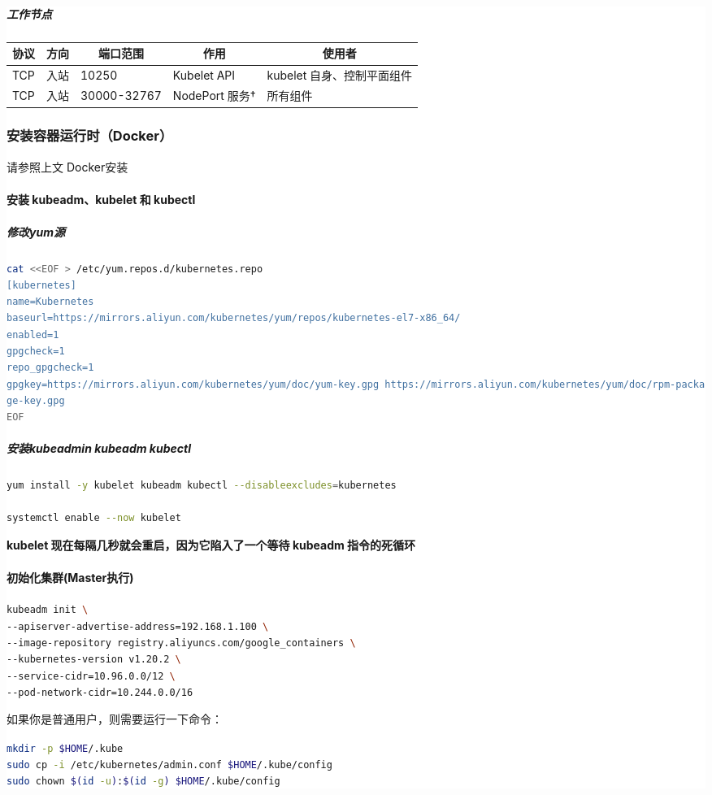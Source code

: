 ##### 工作节点

| 协议 | 方向 | 端口范围    | 作用           | 使用者                     |
| ---- | ---- | ----------- | -------------- | -------------------------- |
| TCP  | 入站 | 10250       | Kubelet API    | kubelet 自身、控制平面组件 |
| TCP  | 入站 | 30000-32767 | NodePort 服务† | 所有组件                   |

### 安装容器运行时（Docker）

请参照上文 Docker安装

#### 安装 kubeadm、kubelet 和 kubectl

##### 修改yum源

```bash
cat <<EOF > /etc/yum.repos.d/kubernetes.repo
[kubernetes]
name=Kubernetes
baseurl=https://mirrors.aliyun.com/kubernetes/yum/repos/kubernetes-el7-x86_64/
enabled=1
gpgcheck=1
repo_gpgcheck=1
gpgkey=https://mirrors.aliyun.com/kubernetes/yum/doc/yum-key.gpg https://mirrors.aliyun.com/kubernetes/yum/doc/rpm-package-key.gpg
EOF
```

##### 安装kubeadmin kubeadm kubectl

```bash
yum install -y kubelet kubeadm kubectl --disableexcludes=kubernetes

systemctl enable --now kubelet
```

**kubelet 现在每隔几秒就会重启，因为它陷入了一个等待 kubeadm 指令的死循环**

#### 初始化集群(Master执行)

```bash
kubeadm init \
--apiserver-advertise-address=192.168.1.100 \
--image-repository registry.aliyuncs.com/google_containers \
--kubernetes-version v1.20.2 \
--service-cidr=10.96.0.0/12 \
--pod-network-cidr=10.244.0.0/16
```

如果你是普通用户，则需要运行一下命令：

```bash
mkdir -p $HOME/.kube
sudo cp -i /etc/kubernetes/admin.conf $HOME/.kube/config
sudo chown $(id -u):$(id -g) $HOME/.kube/config
```
